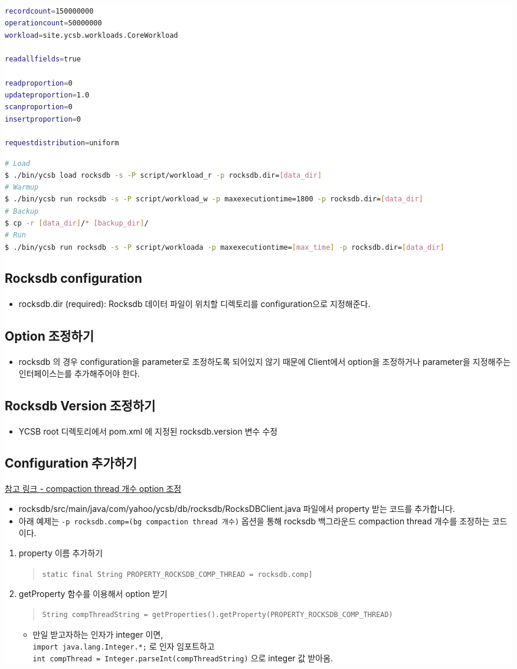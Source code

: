 ```bash
recordcount=150000000
operationcount=50000000
workload=site.ycsb.workloads.CoreWorkload

readallfields=true

readproportion=0
updateproportion=1.0
scanproportion=0
insertproportion=0

requestdistribution=uniform
```

```bash
# Load  
$ ./bin/ycsb load rocksdb -s -P script/workload_r -p rocksdb.dir=[data_dir]
# Warmup
$ ./bin/ycsb run rocksdb -s -P script/workload_w -p maxexecutiontime=1800 -p rocksdb.dir=[data_dir]
# Backup
$ cp -r [data_dir]/* [backup_dir]/
# Run   
$ ./bin/ycsb run rocksdb -s -P script/workloada -p maxexecutiontime=[max_time] -p rocksdb.dir=[data_dir]
```

## Rocksdb configuration  
- rocksdb.dir (required): Rocksdb 데이터 파일이 위치할 디렉토리를 configuration으로 지정해준다. 


## Option 조정하기
- rocksdb 의 경우 configuration을 parameter로 조정하도록 되어있지 않기 때문에 Client에서 option을 조정하거나 parameter을 지정해주는 인터페이스는를 추가해주어야 한다. 

## Rocksdb Version 조정하기
- YCSB root 디렉토리에서 pom.xml 에 지정된 rocksdb.version 변수 수정


## Configuration 추가하기 
[참고 링크 - compaction thread 개수 option 조정](https://github.com/Csoyee/YCSB/commit/c04863a2035e763c6b6751ec0b5034db93075a40)
- rocksdb/src/main/java/com/yahoo/ycsb/db/rocksdb/RocksDBClient.java 파일에서 property 받는 코드를 추가합니다.
- 아래 예제는 `-p rocksdb.comp=(bg compaction thread 개수)` 옵션을 통해 rocksdb 백그라운드 compaction thread 개수를 조정하는 코드이다.
1. property 이름 추가하기  
    > `static final String PROPERTY_ROCKSDB_COMP_THREAD = rocksdb.comp]`
2. getProperty 함수를 이용해서 option 받기  
    > `String compThreadString = getProperties().getProperty(PROPERTY_ROCKSDB_COMP_THREAD)`  
    - 만일 받고자하는 인자가 integer 이면,   
    `import java.lang.Integer.*;` 로 인자 임포트하고   
    `int compThread = Integer.parseInt(compThreadString)` 으로 integer 값 받아옴.
